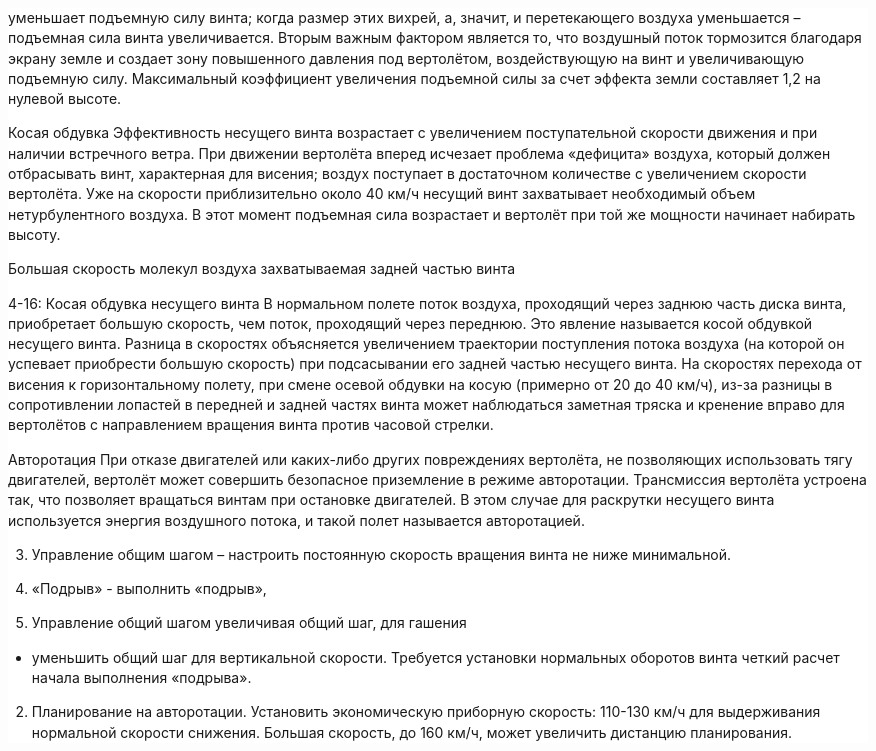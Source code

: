 уменьшает подъемную силу винта; когда размер этих вихрей, а, значит, и перетекающего воздуха уменьшается – подъемная сила винта увеличивается. Вторым важным фактором является то, что воздушный поток тормозится благодаря экрану земле и создает зону повышенного давления под вертолётом, воздействующую на
винт и увеличивающую подъемную силу. Максимальный коэффициент увеличения
подъемной силы за счет эффекта земли составляет 1,2 на нулевой высоте.


Косая обдувка
Эффективность несущего винта возрастает с увеличением поступательной скорости
движения и при наличии встречного ветра. При движении вертолёта вперед исчезает проблема «дефицита» воздуха, который должен отбрасывать винт, характерная для висения; воздух поступает в достаточном количестве с увеличением скорости вертолёта. Уже на скорости приблизительно около 40 км/ч несущий винт захватывает необходимый объем нетурбулентного воздуха. В этот момент подъемная
сила возрастает и вертолёт при той же мощности начинает набирать высоту.

Большая скорость молекул
воздуха захватываемая
задней частью винта




4-16: Косая обдувка несущего винта
В нормальном полете поток воздуха, проходящий через заднюю часть диска винта,
приобретает большую скорость, чем поток, проходящий через переднюю. Это явление называется косой обдувкой несущего винта. Разница в скоростях объясняется
увеличением траектории поступления потока воздуха (на которой он успевает приобрести большую скорость) при подсасывании его задней частью несущего винта.
На скоростях перехода от висения к горизонтальному полету, при смене осевой обдувки на косую (примерно от 20 до 40 км/ч), из-за разницы в сопротивлении лопастей в передней и задней частях винта может наблюдаться заметная тряска и кренение вправо для вертолётов с направлением вращения винта против часовой
стрелки.


Авторотация
При отказе двигателей или каких-либо других повреждениях вертолёта, не позволяющих использовать тягу двигателей, вертолёт может совершить безопасное приземление в режиме авторотации. Трансмиссия вертолёта устроена так, что позволяет
вращаться винтам при остановке двигателей. В этом случае для раскрутки несущего
винта используется энергия воздушного потока, и такой полет называется авторотацией.

3. Управление общим шагом –
настроить постоянную скорость
вращения винта не ниже
минимальной.

4. «Подрыв» - выполнить «подрыв»,
1. Управление общий шагом                         увеличивая общий шаг, для гашения
- уменьшить общий шаг для                         вертикальной скорости. Требуется
установки нормальных оборотов винта               четкий расчет начала выполнения
«подрыва».
2. Планирование на авторотации.
Установить экономическую приборную скорость:
110-130 км/ч для выдерживания нормальной
скорости снижения. Большая скорость, до 160
км/ч, может увеличить дистанцию планирования.
